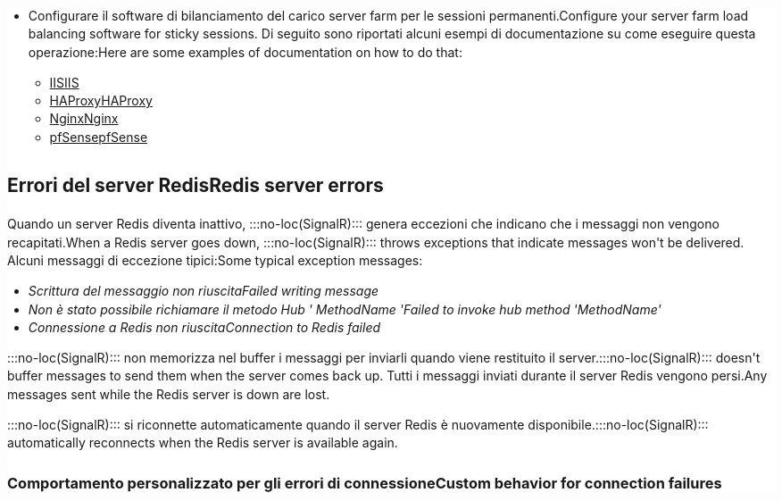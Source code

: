 * <span data-ttu-id="c58fa-150">Configurare il software di bilanciamento del carico server farm per le sessioni permanenti.</span><span class="sxs-lookup"><span data-stu-id="c58fa-150">Configure your server farm load balancing software for sticky sessions.</span></span> <span data-ttu-id="c58fa-151">Di seguito sono riportati alcuni esempi di documentazione su come eseguire questa operazione:</span><span class="sxs-lookup"><span data-stu-id="c58fa-151">Here are some examples of documentation on how to do that:</span></span>

  * [<span data-ttu-id="c58fa-152">IIS</span><span class="sxs-lookup"><span data-stu-id="c58fa-152">IIS</span></span>](/iis/extensions/configuring-application-request-routing-arr/http-load-balancing-using-application-request-routing)
  * [<span data-ttu-id="c58fa-153">HAProxy</span><span class="sxs-lookup"><span data-stu-id="c58fa-153">HAProxy</span></span>](https://www.haproxy.com/blog/load-balancing-affinity-persistence-sticky-sessions-what-you-need-to-know/)
  * [<span data-ttu-id="c58fa-154">Nginx</span><span class="sxs-lookup"><span data-stu-id="c58fa-154">Nginx</span></span>](https://docs.nginx.com/nginx/admin-guide/load-balancer/http-load-balancer/#sticky)
  * [<span data-ttu-id="c58fa-155">pfSense</span><span class="sxs-lookup"><span data-stu-id="c58fa-155">pfSense</span></span>](https://www.netgate.com/docs/pfsense/loadbalancing/inbound-load-balancing.html#sticky-connections)

## <a name="redis-server-errors"></a><span data-ttu-id="c58fa-156">Errori del server Redis</span><span class="sxs-lookup"><span data-stu-id="c58fa-156">Redis server errors</span></span>

<span data-ttu-id="c58fa-157">Quando un server Redis diventa inattivo, :::no-loc(SignalR)::: genera eccezioni che indicano che i messaggi non vengono recapitati.</span><span class="sxs-lookup"><span data-stu-id="c58fa-157">When a Redis server goes down, :::no-loc(SignalR)::: throws exceptions that indicate messages won't be delivered.</span></span> <span data-ttu-id="c58fa-158">Alcuni messaggi di eccezione tipici:</span><span class="sxs-lookup"><span data-stu-id="c58fa-158">Some typical exception messages:</span></span>

* <span data-ttu-id="c58fa-159">*Scrittura del messaggio non riuscita*</span><span class="sxs-lookup"><span data-stu-id="c58fa-159">*Failed writing message*</span></span>
* <span data-ttu-id="c58fa-160">*Non è stato possibile richiamare il metodo Hub ' MethodName '*</span><span class="sxs-lookup"><span data-stu-id="c58fa-160">*Failed to invoke hub method 'MethodName'*</span></span>
* <span data-ttu-id="c58fa-161">*Connessione a Redis non riuscita*</span><span class="sxs-lookup"><span data-stu-id="c58fa-161">*Connection to Redis failed*</span></span>

<span data-ttu-id="c58fa-162">:::no-loc(SignalR)::: non memorizza nel buffer i messaggi per inviarli quando viene restituito il server.</span><span class="sxs-lookup"><span data-stu-id="c58fa-162">:::no-loc(SignalR)::: doesn't buffer messages to send them when the server comes back up.</span></span> <span data-ttu-id="c58fa-163">Tutti i messaggi inviati durante il server Redis vengono persi.</span><span class="sxs-lookup"><span data-stu-id="c58fa-163">Any messages sent while the Redis server is down are lost.</span></span>

<span data-ttu-id="c58fa-164">:::no-loc(SignalR)::: si riconnette automaticamente quando il server Redis è nuovamente disponibile.</span><span class="sxs-lookup"><span data-stu-id="c58fa-164">:::no-loc(SignalR)::: automatically reconnects when the Redis server is available again.</span></span>

### <a name="custom-behavior-for-connection-failures"></a><span data-ttu-id="c58fa-165">Comportamento personalizzato per gli errori di connessione</span><span class="sxs-lookup"><span data-stu-id="c58fa-165">Custom behavior for connection failures</span></span>
